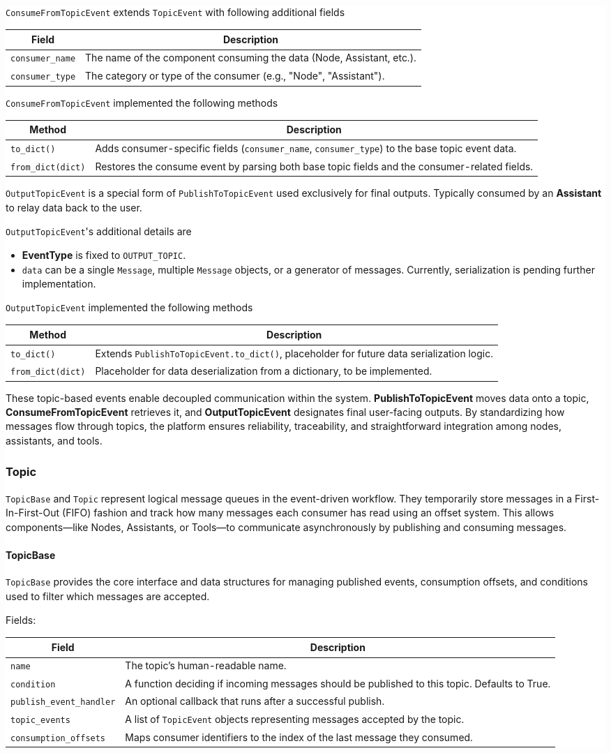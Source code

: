 `ConsumeFromTopicEvent` extends `TopicEvent` with following additional fields

| Field            | Description                                                                       |
|------------------|-----------------------------------------------------------------------------------|
| `consumer_name`  | The name of the component consuming the data (Node, Assistant, etc.).             |
| `consumer_type`  | The category or type of the consumer (e.g., "Node", "Assistant").                |

`ConsumeFromTopicEvent` implemented the following methods

| Method            | Description                                                                                         |
|-------------------|-----------------------------------------------------------------------------------------------------|
| `to_dict()`       | Adds consumer-specific fields (`consumer_name`, `consumer_type`) to the base topic event data.      |
| `from_dict(dict)` | Restores the consume event by parsing both base topic fields and the consumer-related fields.       |

`OutputTopicEvent` is a special form of `PublishToTopicEvent` used exclusively for final outputs. Typically consumed by an **Assistant** to relay data back to the user.

`OutputTopicEvent`'s additional details are

- **EventType** is fixed to `OUTPUT_TOPIC`.
- `data` can be a single `Message`, multiple `Message` objects, or a generator of messages. Currently, serialization is pending further implementation.

`OutputTopicEvent` implemented the following methods

| Method            | Description                                                                               |
|-------------------|-------------------------------------------------------------------------------------------|
| `to_dict()`       | Extends `PublishToTopicEvent.to_dict()`, placeholder for future data serialization logic. |
| `from_dict(dict)` | Placeholder for data deserialization from a dictionary, to be implemented.                |

These topic-based events enable decoupled communication within the system. **PublishToTopicEvent** moves data onto a topic, **ConsumeFromTopicEvent** retrieves it, and **OutputTopicEvent** designates final user-facing outputs. By standardizing how messages flow through topics, the platform ensures reliability, traceability, and straightforward integration among nodes, assistants, and tools.

### Topic

`TopicBase` and `Topic` represent logical message queues in the event-driven workflow. They temporarily store messages in a First-In-First-Out (FIFO) fashion and track how many messages each consumer has read using an offset system. This allows components—like Nodes, Assistants, or Tools—to communicate asynchronously by publishing and consuming messages.

#### TopicBase

`TopicBase` provides the core interface and data structures for managing published events, consumption offsets, and conditions used to filter which messages are accepted.

Fields:

| Field                      | Description                                                                                   |
|----------------------------|-----------------------------------------------------------------------------------------------|
| `name`                     | The topic’s human-readable name.                                                              |
| `condition`                | A function deciding if incoming messages should be published to this topic. Defaults to True. |
| `publish_event_handler`    | An optional callback that runs after a successful publish.                                    |
| `topic_events`             | A list of `TopicEvent` objects representing messages accepted by the topic.                   |
| `consumption_offsets`      | Maps consumer identifiers to the index of the last message they consumed.                     |
